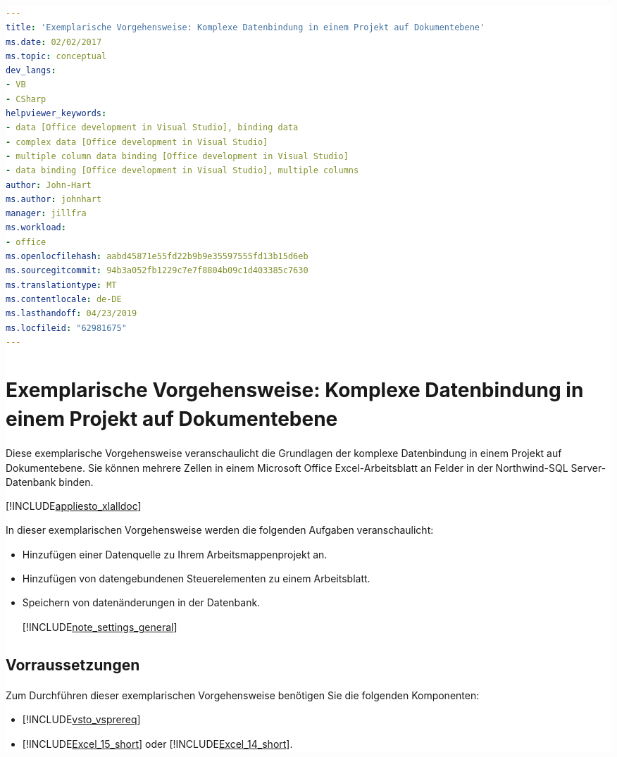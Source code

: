 ```yaml
---
title: 'Exemplarische Vorgehensweise: Komplexe Datenbindung in einem Projekt auf Dokumentebene'
ms.date: 02/02/2017
ms.topic: conceptual
dev_langs:
- VB
- CSharp
helpviewer_keywords:
- data [Office development in Visual Studio], binding data
- complex data [Office development in Visual Studio]
- multiple column data binding [Office development in Visual Studio]
- data binding [Office development in Visual Studio], multiple columns
author: John-Hart
ms.author: johnhart
manager: jillfra
ms.workload:
- office
ms.openlocfilehash: aabd45871e55fd22b9b9e35597555fd13b15d6eb
ms.sourcegitcommit: 94b3a052fb1229c7e7f8804b09c1d403385c7630
ms.translationtype: MT
ms.contentlocale: de-DE
ms.lasthandoff: 04/23/2019
ms.locfileid: "62981675"
---
```

# <a name="walkthrough-complex-data-binding-in-a-document-level-project"></a>Exemplarische Vorgehensweise: Komplexe Datenbindung in einem Projekt auf Dokumentebene
  Diese exemplarische Vorgehensweise veranschaulicht die Grundlagen der komplexe Datenbindung in einem Projekt auf Dokumentebene. Sie können mehrere Zellen in einem Microsoft Office Excel-Arbeitsblatt an Felder in der Northwind-SQL Server-Datenbank binden.

 [!INCLUDE[appliesto_xlalldoc](../vsto/includes/appliesto-xlalldoc-md.md)]

 In dieser exemplarischen Vorgehensweise werden die folgenden Aufgaben veranschaulicht:

- Hinzufügen einer Datenquelle zu Ihrem Arbeitsmappenprojekt an.

- Hinzufügen von datengebundenen Steuerelementen zu einem Arbeitsblatt.

- Speichern von datenänderungen in der Datenbank.

  [!INCLUDE[note_settings_general](../sharepoint/includes/note-settings-general-md.md)]

## <a name="prerequisites"></a>Vorraussetzungen
 Zum Durchführen dieser exemplarischen Vorgehensweise benötigen Sie die folgenden Komponenten:

- [!INCLUDE[vsto_vsprereq](../vsto/includes/vsto-vsprereq-md.md)]

- [!INCLUDE[Excel_15_short](../vsto/includes/excel-15-short-md.md)] oder [!INCLUDE[Excel_14_short](../vsto/includes/excel-14-short-md.md)].

